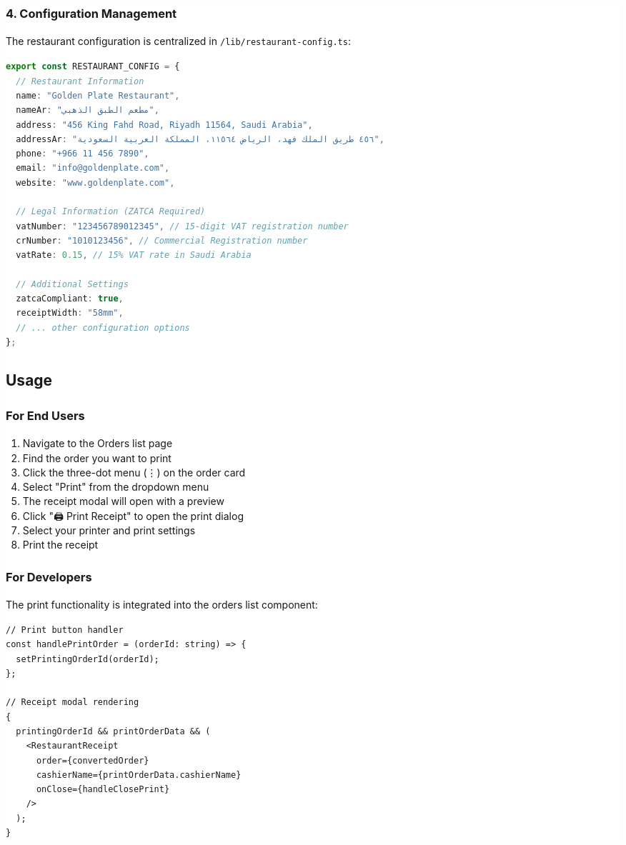 ### 4. Configuration Management

The restaurant configuration is centralized in `/lib/restaurant-config.ts`:

```typescript
export const RESTAURANT_CONFIG = {
  // Restaurant Information
  name: "Golden Plate Restaurant",
  nameAr: "مطعم الطبق الذهبي",
  address: "456 King Fahd Road, Riyadh 11564, Saudi Arabia",
  addressAr: "٤٥٦ طريق الملك فهد، الرياض ١١٥٦٤، المملكة العربية السعودية",
  phone: "+966 11 456 7890",
  email: "info@goldenplate.com",
  website: "www.goldenplate.com",

  // Legal Information (ZATCA Required)
  vatNumber: "123456789012345", // 15-digit VAT registration number
  crNumber: "1010123456", // Commercial Registration number
  vatRate: 0.15, // 15% VAT rate in Saudi Arabia

  // Additional Settings
  zatcaCompliant: true,
  receiptWidth: "58mm",
  // ... other configuration options
};
```

## Usage

### For End Users

1. Navigate to the Orders list page
2. Find the order you want to print
3. Click the three-dot menu (⋮) on the order card
4. Select "Print" from the dropdown menu
5. The receipt modal will open with a preview
6. Click "🖨️ Print Receipt" to open the print dialog
7. Select your printer and print settings
8. Print the receipt

### For Developers

The print functionality is integrated into the orders list component:

```tsx
// Print button handler
const handlePrintOrder = (orderId: string) => {
  setPrintingOrderId(orderId);
};

// Receipt modal rendering
{
  printingOrderId && printOrderData && (
    <RestaurantReceipt
      order={convertedOrder}
      cashierName={printOrderData.cashierName}
      onClose={handleClosePrint}
    />
  );
}
```
